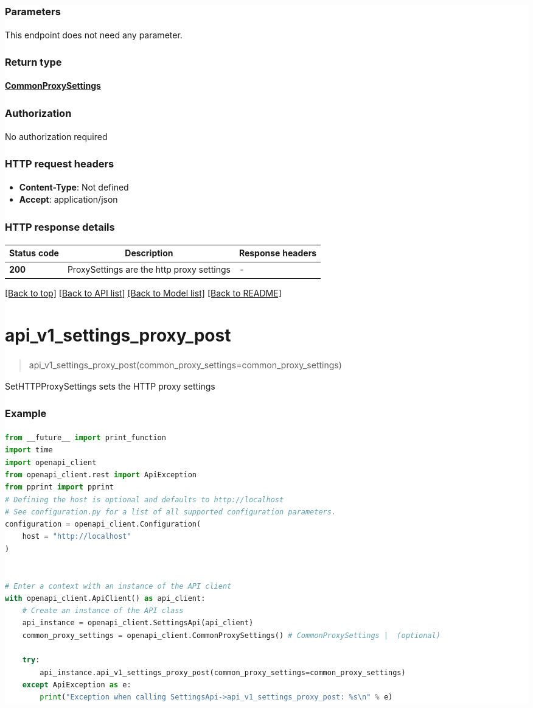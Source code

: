 ### Parameters
This endpoint does not need any parameter.

### Return type

[**CommonProxySettings**](CommonProxySettings.md)

### Authorization

No authorization required

### HTTP request headers

 - **Content-Type**: Not defined
 - **Accept**: application/json

### HTTP response details
| Status code | Description | Response headers |
|-------------|-------------|------------------|
**200** | ProxySettings are the http proxy settings |  -  |

[[Back to top]](#) [[Back to API list]](../README.md#documentation-for-api-endpoints) [[Back to Model list]](../README.md#documentation-for-models) [[Back to README]](../README.md)

# **api_v1_settings_proxy_post**
> api_v1_settings_proxy_post(common_proxy_settings=common_proxy_settings)



SetHTTPProxySettings sets the HTTP proxy settings 

### Example

```python
from __future__ import print_function
import time
import openapi_client
from openapi_client.rest import ApiException
from pprint import pprint
# Defining the host is optional and defaults to http://localhost
# See configuration.py for a list of all supported configuration parameters.
configuration = openapi_client.Configuration(
    host = "http://localhost"
)


# Enter a context with an instance of the API client
with openapi_client.ApiClient() as api_client:
    # Create an instance of the API class
    api_instance = openapi_client.SettingsApi(api_client)
    common_proxy_settings = openapi_client.CommonProxySettings() # CommonProxySettings |  (optional)

    try:
        api_instance.api_v1_settings_proxy_post(common_proxy_settings=common_proxy_settings)
    except ApiException as e:
        print("Exception when calling SettingsApi->api_v1_settings_proxy_post: %s\n" % e)
```
